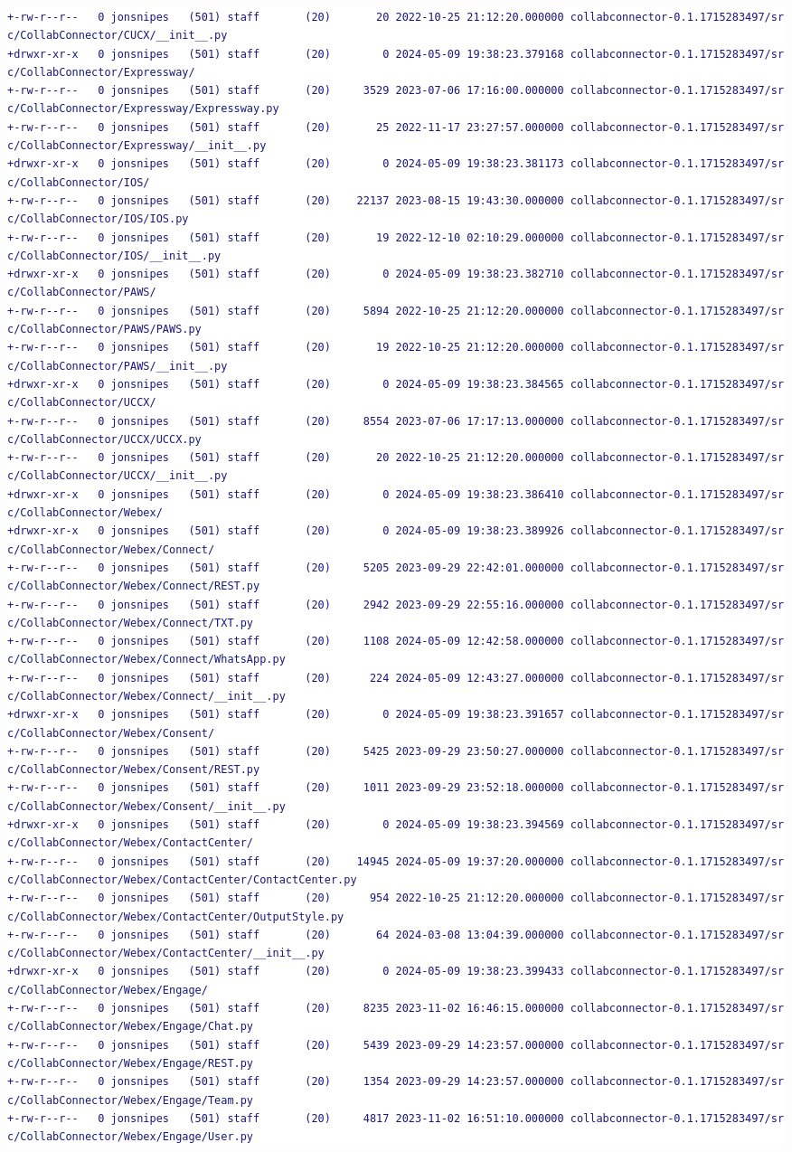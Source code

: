 ```diff
+-rw-r--r--   0 jonsnipes   (501) staff       (20)       20 2022-10-25 21:12:20.000000 collabconnector-0.1.1715283497/src/CollabConnector/CUCX/__init__.py
+drwxr-xr-x   0 jonsnipes   (501) staff       (20)        0 2024-05-09 19:38:23.379168 collabconnector-0.1.1715283497/src/CollabConnector/Expressway/
+-rw-r--r--   0 jonsnipes   (501) staff       (20)     3529 2023-07-06 17:16:00.000000 collabconnector-0.1.1715283497/src/CollabConnector/Expressway/Expressway.py
+-rw-r--r--   0 jonsnipes   (501) staff       (20)       25 2022-11-17 23:27:57.000000 collabconnector-0.1.1715283497/src/CollabConnector/Expressway/__init__.py
+drwxr-xr-x   0 jonsnipes   (501) staff       (20)        0 2024-05-09 19:38:23.381173 collabconnector-0.1.1715283497/src/CollabConnector/IOS/
+-rw-r--r--   0 jonsnipes   (501) staff       (20)    22137 2023-08-15 19:43:30.000000 collabconnector-0.1.1715283497/src/CollabConnector/IOS/IOS.py
+-rw-r--r--   0 jonsnipes   (501) staff       (20)       19 2022-12-10 02:10:29.000000 collabconnector-0.1.1715283497/src/CollabConnector/IOS/__init__.py
+drwxr-xr-x   0 jonsnipes   (501) staff       (20)        0 2024-05-09 19:38:23.382710 collabconnector-0.1.1715283497/src/CollabConnector/PAWS/
+-rw-r--r--   0 jonsnipes   (501) staff       (20)     5894 2022-10-25 21:12:20.000000 collabconnector-0.1.1715283497/src/CollabConnector/PAWS/PAWS.py
+-rw-r--r--   0 jonsnipes   (501) staff       (20)       19 2022-10-25 21:12:20.000000 collabconnector-0.1.1715283497/src/CollabConnector/PAWS/__init__.py
+drwxr-xr-x   0 jonsnipes   (501) staff       (20)        0 2024-05-09 19:38:23.384565 collabconnector-0.1.1715283497/src/CollabConnector/UCCX/
+-rw-r--r--   0 jonsnipes   (501) staff       (20)     8554 2023-07-06 17:17:13.000000 collabconnector-0.1.1715283497/src/CollabConnector/UCCX/UCCX.py
+-rw-r--r--   0 jonsnipes   (501) staff       (20)       20 2022-10-25 21:12:20.000000 collabconnector-0.1.1715283497/src/CollabConnector/UCCX/__init__.py
+drwxr-xr-x   0 jonsnipes   (501) staff       (20)        0 2024-05-09 19:38:23.386410 collabconnector-0.1.1715283497/src/CollabConnector/Webex/
+drwxr-xr-x   0 jonsnipes   (501) staff       (20)        0 2024-05-09 19:38:23.389926 collabconnector-0.1.1715283497/src/CollabConnector/Webex/Connect/
+-rw-r--r--   0 jonsnipes   (501) staff       (20)     5205 2023-09-29 22:42:01.000000 collabconnector-0.1.1715283497/src/CollabConnector/Webex/Connect/REST.py
+-rw-r--r--   0 jonsnipes   (501) staff       (20)     2942 2023-09-29 22:55:16.000000 collabconnector-0.1.1715283497/src/CollabConnector/Webex/Connect/TXT.py
+-rw-r--r--   0 jonsnipes   (501) staff       (20)     1108 2024-05-09 12:42:58.000000 collabconnector-0.1.1715283497/src/CollabConnector/Webex/Connect/WhatsApp.py
+-rw-r--r--   0 jonsnipes   (501) staff       (20)      224 2024-05-09 12:43:27.000000 collabconnector-0.1.1715283497/src/CollabConnector/Webex/Connect/__init__.py
+drwxr-xr-x   0 jonsnipes   (501) staff       (20)        0 2024-05-09 19:38:23.391657 collabconnector-0.1.1715283497/src/CollabConnector/Webex/Consent/
+-rw-r--r--   0 jonsnipes   (501) staff       (20)     5425 2023-09-29 23:50:27.000000 collabconnector-0.1.1715283497/src/CollabConnector/Webex/Consent/REST.py
+-rw-r--r--   0 jonsnipes   (501) staff       (20)     1011 2023-09-29 23:52:18.000000 collabconnector-0.1.1715283497/src/CollabConnector/Webex/Consent/__init__.py
+drwxr-xr-x   0 jonsnipes   (501) staff       (20)        0 2024-05-09 19:38:23.394569 collabconnector-0.1.1715283497/src/CollabConnector/Webex/ContactCenter/
+-rw-r--r--   0 jonsnipes   (501) staff       (20)    14945 2024-05-09 19:37:20.000000 collabconnector-0.1.1715283497/src/CollabConnector/Webex/ContactCenter/ContactCenter.py
+-rw-r--r--   0 jonsnipes   (501) staff       (20)      954 2022-10-25 21:12:20.000000 collabconnector-0.1.1715283497/src/CollabConnector/Webex/ContactCenter/OutputStyle.py
+-rw-r--r--   0 jonsnipes   (501) staff       (20)       64 2024-03-08 13:04:39.000000 collabconnector-0.1.1715283497/src/CollabConnector/Webex/ContactCenter/__init__.py
+drwxr-xr-x   0 jonsnipes   (501) staff       (20)        0 2024-05-09 19:38:23.399433 collabconnector-0.1.1715283497/src/CollabConnector/Webex/Engage/
+-rw-r--r--   0 jonsnipes   (501) staff       (20)     8235 2023-11-02 16:46:15.000000 collabconnector-0.1.1715283497/src/CollabConnector/Webex/Engage/Chat.py
+-rw-r--r--   0 jonsnipes   (501) staff       (20)     5439 2023-09-29 14:23:57.000000 collabconnector-0.1.1715283497/src/CollabConnector/Webex/Engage/REST.py
+-rw-r--r--   0 jonsnipes   (501) staff       (20)     1354 2023-09-29 14:23:57.000000 collabconnector-0.1.1715283497/src/CollabConnector/Webex/Engage/Team.py
+-rw-r--r--   0 jonsnipes   (501) staff       (20)     4817 2023-11-02 16:51:10.000000 collabconnector-0.1.1715283497/src/CollabConnector/Webex/Engage/User.py
```